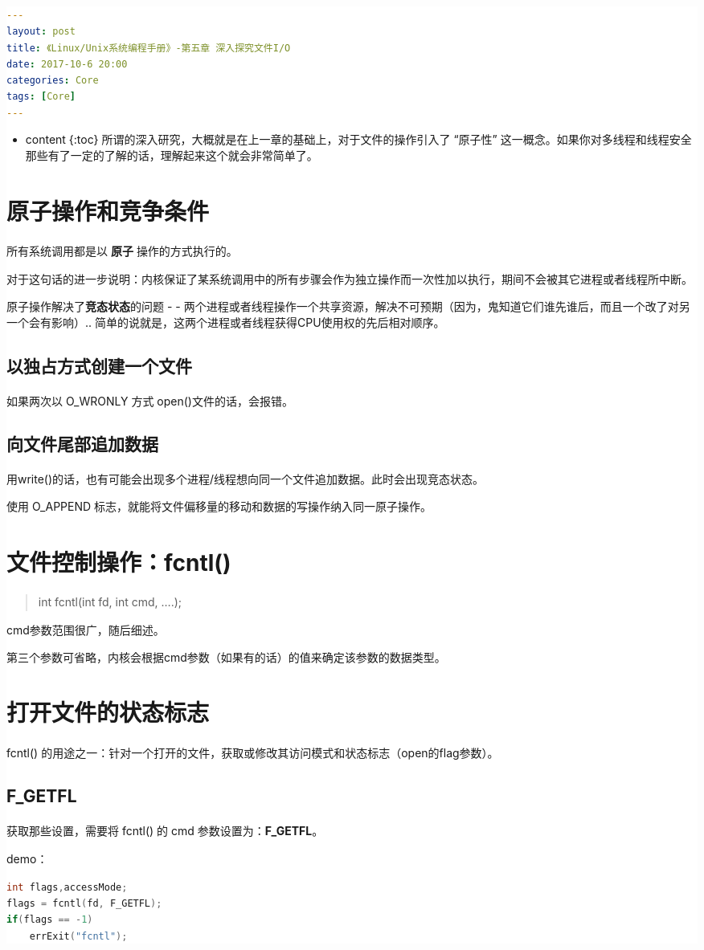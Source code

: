 ```yaml
---
layout: post
title: 《Linux/Unix系统编程手册》-第五章 深入探究文件I/O
date: 2017-10-6 20:00
categories: Core
tags: [Core]
---
```


* content
{:toc} 
所谓的深入研究，大概就是在上一章的基础上，对于文件的操作引入了 “原子性” 这一概念。如果你对多线程和线程安全那些有了一定的了解的话，理解起来这个就会非常简单了。

# 原子操作和竞争条件

所有系统调用都是以 **原子** 操作的方式执行的。

对于这句话的进一步说明：内核保证了某系统调用中的所有步骤会作为独立操作而一次性加以执行，期间不会被其它进程或者线程所中断。

原子操作解决了**竞态状态**的问题 - - 两个进程或者线程操作一个共享资源，解决不可预期（因为，鬼知道它们谁先谁后，而且一个改了对另一个会有影响）.. 简单的说就是，这两个进程或者线程获得CPU使用权的先后相对顺序。

## 以独占方式创建一个文件

如果两次以 O_WRONLY 方式 open()文件的话，会报错。

## 向文件尾部追加数据

用write()的话，也有可能会出现多个进程/线程想向同一个文件追加数据。此时会出现竞态状态。

使用 O_APPEND 标志，就能将文件偏移量的移动和数据的写操作纳入同一原子操作。

# 文件控制操作：fcntl()

> int fcntl(int fd, int cmd, ….);

cmd参数范围很广，随后细述。

第三个参数可省略，内核会根据cmd参数（如果有的话）的值来确定该参数的数据类型。

# 打开文件的状态标志

fcntl() 的用途之一：针对一个打开的文件，获取或修改其访问模式和状态标志（open的flag参数）。

## F_GETFL

获取那些设置，需要将 fcntl() 的 cmd 参数设置为：**F_GETFL**。

demo：

```c
int flags,accessMode;
flags = fcntl(fd, F_GETFL);
if(flags == -1)
  	errExit("fcntl");
```
